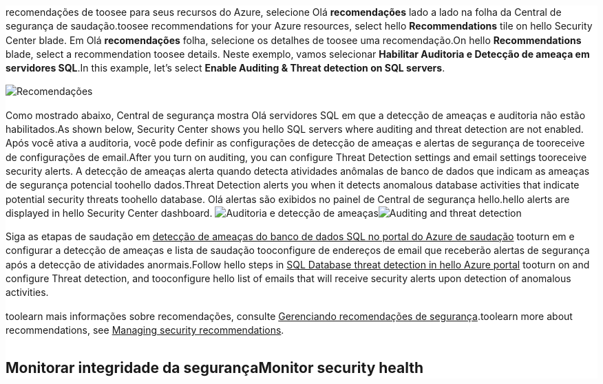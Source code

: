 <span data-ttu-id="6a2c1-161">recomendações de toosee para seus recursos do Azure, selecione Olá **recomendações** lado a lado na folha da Central de segurança de saudação.</span><span class="sxs-lookup"><span data-stu-id="6a2c1-161">toosee recommendations for your Azure resources, select hello **Recommendations** tile on hello Security Center blade.</span></span> <span data-ttu-id="6a2c1-162">Em Olá **recomendações** folha, selecione os detalhes de toosee uma recomendação.</span><span class="sxs-lookup"><span data-stu-id="6a2c1-162">On hello **Recommendations** blade, select a recommendation toosee details.</span></span> <span data-ttu-id="6a2c1-163">Neste exemplo, vamos selecionar **Habilitar Auditoria e Detecção de ameaça em servidores SQL**.</span><span class="sxs-lookup"><span data-stu-id="6a2c1-163">In this example, let’s select **Enable Auditing & Threat detection on SQL servers**.</span></span>

![Recomendações][4]

<span data-ttu-id="6a2c1-165">Como mostrado abaixo, Central de segurança mostra Olá servidores SQL em que a detecção de ameaças e auditoria não estão habilitados.</span><span class="sxs-lookup"><span data-stu-id="6a2c1-165">As shown below, Security Center shows you hello SQL servers where auditing and threat detection are not enabled.</span></span> <span data-ttu-id="6a2c1-166">Após você ativa a auditoria, você pode definir as configurações de detecção de ameaças e alertas de segurança de tooreceive de configurações de email.</span><span class="sxs-lookup"><span data-stu-id="6a2c1-166">After you turn on auditing, you can configure Threat Detection settings and email settings tooreceive security alerts.</span></span> <span data-ttu-id="6a2c1-167">A detecção de ameaças alerta quando detecta atividades anômalas de banco de dados que indicam as ameaças de segurança potencial toohello dados.</span><span class="sxs-lookup"><span data-stu-id="6a2c1-167">Threat Detection alerts you when it detects anomalous database activities that indicate potential security threats toohello database.</span></span> <span data-ttu-id="6a2c1-168">Olá alertas são exibidos no painel de Central de segurança hello.</span><span class="sxs-lookup"><span data-stu-id="6a2c1-168">hello alerts are displayed in hello Security Center dashboard.</span></span>
<span data-ttu-id="6a2c1-169">![Auditoria e detecção de ameaças][5]</span><span class="sxs-lookup"><span data-stu-id="6a2c1-169">![Auditing and threat detection][5]</span></span>

<span data-ttu-id="6a2c1-170">Siga as etapas de saudação em [detecção de ameaças do banco de dados SQL no portal do Azure de saudação](../sql-database/sql-database-threat-detection-portal.md) tooturn em e configurar a detecção de ameaças e lista de saudação tooconfigure de endereços de email que receberão alertas de segurança após a detecção de atividades anormais.</span><span class="sxs-lookup"><span data-stu-id="6a2c1-170">Follow hello steps in [SQL Database threat detection in hello Azure portal](../sql-database/sql-database-threat-detection-portal.md) tooturn on and configure Threat detection, and tooconfigure hello list of emails that will receive security alerts upon detection of anomalous activities.</span></span>

<span data-ttu-id="6a2c1-171">toolearn mais informações sobre recomendações, consulte [Gerenciando recomendações de segurança](security-center-recommendations.md).</span><span class="sxs-lookup"><span data-stu-id="6a2c1-171">toolearn more about recommendations, see [Managing security recommendations](security-center-recommendations.md).</span></span>

## <a name="monitor-security-health"></a><span data-ttu-id="6a2c1-172">Monitorar integridade da segurança</span><span class="sxs-lookup"><span data-stu-id="6a2c1-172">Monitor security health</span></span>

[1]: ./media/security-center-sql-database/security-center.png
[2]: ./media/security-center-sql-database/security-center-blade.png
[3]: ./media/security-center-sql-database/security-policy.png
[4]: ./media/security-center-sql-database/recommendation.png
[5]: ./media/security-center-sql-database/turn-on-auditing.png
[6]: ./media/security-center-sql-database/monitor-health.png
[7]: ./media/security-center-sql-database/alert.png
[8]: ./media/security-center-sql-database/sql-injection.png